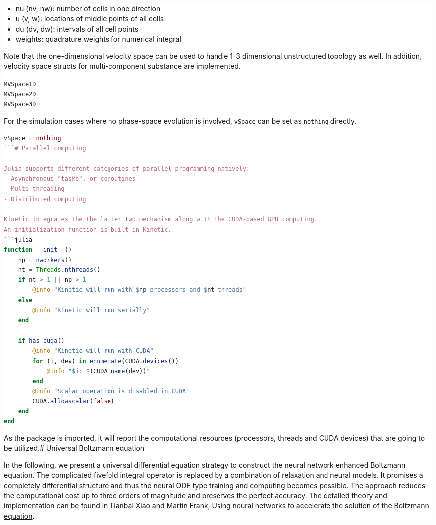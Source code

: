 - nu (nv, nw): number of cells in one direction
- u (v, w): locations of middle points of all cells
- du (dv, dw): intervals of all cell points
- weights: quadrature weights for numerical integral

Note that the one-dimensional velocity space can be used to handle 1-3 dimensional unstructured topology as well.
In addition, velocity space structs for multi-component substance are implemented.
```@docs
MVSpace1D
MVSpace2D
MVSpace3D
```

For the simulation cases where no phase-space evolution is involved, `vSpace` can be set as `nothing` directly.
```julia
vSpace = nothing
```# Parallel computing

Julia supports different categories of parallel programming natively:
- Asynchronous "tasks", or coroutines
- Multi-threading
- Distributed computing

Kinetic integrates the the latter two mechanism along with the CUDA-based GPU computing.
An initialization function is built in Kinetic.
```julia
function __init__()
    np = nworkers()
    nt = Threads.nthreads()
    if nt > 1 || np > 1
        @info "Kinetic will run with $np processors and $nt threads"
    else
        @info "Kinetic will run serially"
    end

    if has_cuda()
        @info "Kinetic will run with CUDA"
        for (i, dev) in enumerate(CUDA.devices())
            @info "$i: $(CUDA.name(dev))"
        end
        @info "Scalar operation is disabled in CUDA"
        CUDA.allowscalar(false)
    end
end
```
As the package is imported, it will report the computational resources (processors, threads and CUDA devices) that are going to be utilized.# Universal Boltzmann equation

In the following, we present a universal differential equation strategy to construct the neural network enhanced Boltzmann equation.
The complicated fivefold integral operator is replaced by a combination of relaxation and neural models.
It promises a completely differential structure and thus the neural ODE type training and computing becomes possible.
The approach reduces the computational cost up to three orders of magnitude and preserves the perfect accuracy.
The detailed theory and implementation can be found in [Tianbai Xiao and Martin Frank, Using neural networks to accelerate the solution of the Boltzmann equation](https://arxiv.org/pdf/2010.13649.pdf).
